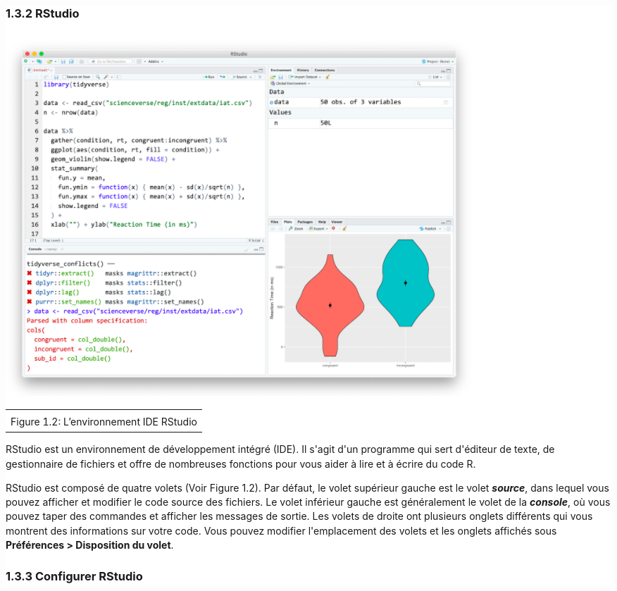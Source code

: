 
### 1.3.2 RStudio

![image alt text](images/1/image3.png)

<table>
  <tr>
    <td></td>
  </tr>
  <tr>
    <td>Figure 1.2: L’environnement IDE RStudio</td>
  </tr>
</table>


RStudio est un environnement de développement intégré (IDE). Il s'agit d'un programme qui sert d'éditeur de texte, de gestionnaire de fichiers et offre de nombreuses fonctions pour vous aider à lire et à écrire du code R.

RStudio est composé de quatre volets (Voir Figure 1.2). Par défaut, le volet supérieur gauche est le volet **_source_**, dans lequel vous pouvez afficher et modifier le code source des fichiers. Le volet inférieur gauche est généralement le volet de la **_console_**, où vous pouvez taper des commandes et afficher les messages de sortie. Les volets de droite ont plusieurs onglets différents qui vous montrent des informations sur votre code. Vous pouvez modifier l'emplacement des volets et les onglets affichés sous **Préférences > Disposition du volet**.

### 1.3.3 Configurer RStudio
